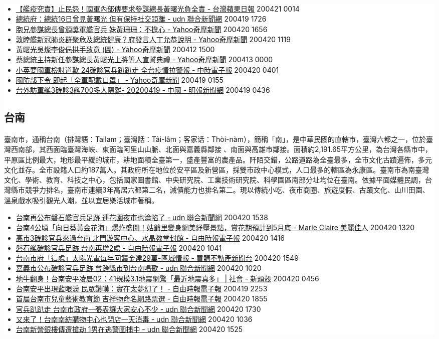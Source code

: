 - [【艦疫究責】止民怨！國軍內部傳要求參謀總長黃曙光負全責 - 台灣蘋果日報](https://tw.appledaily.com/politics/20200421/VTTR7FYDWY4NANPE6SWWHSRML4/ "【艦疫究責】止民怨！國軍內部傳要求參謀總長黃曙光負全責 - 台灣蘋果日報") 200421 0014
- [總統府：總統16日曾見黃曙光 但有保持社交距離 - udn 聯合新聞網](https://udn.com/news/story/121072/4503484?from=udn-catelistnews_ch2 "總統府：總統16日曾見黃曙光 但有保持社交距離 - udn 聯合新聞網") 200419 1726
- [胞兄參謀總長曾頒獎軍艦官兵 妹黃珊珊：不擔心 - Yahoo奇摩新聞](https://tw.news.yahoo.com/%E8%83%9E%E5%85%84%E5%8F%83%E8%AC%80%E7%B8%BD%E9%95%B7%E6%9B%BE%E9%A0%92%E7%8D%8E%E8%BB%8D%E8%89%A6%E5%AE%98%E5%85%B5-%E5%A6%B9%E9%BB%83%E7%8F%8A%E7%8F%8A-%E4%B8%8D%E6%93%94%E5%BF%83-085607752.html "胞兄參謀總長曾頒獎軍艦官兵 妹黃珊珊：不擔心 - Yahoo奇摩新聞") 200420 1656
- [敦睦艦新冠肺炎群聚危及總統健康？府發言人丁允恭說明 - Yahoo奇摩新聞](https://tw.news.yahoo.com/%E6%95%A6%E7%9D%A6%E8%89%A6%E6%96%B0%E5%86%A0%E8%82%BA%E7%82%8E%E7%BE%A4%E8%81%9A%E5%8D%B1%E5%8F%8A%E7%B8%BD%E7%B5%B1%E5%81%A5%E5%BA%B7-%E5%BA%9C%E7%99%BC%E8%A8%80%E4%BA%BA%E4%B8%81%E5%85%81%E6%81%AD%E8%AA%AA%E6%98%8E-031908400.html "敦睦艦新冠肺炎群聚危及總統健康？府發言人丁允恭說明 - Yahoo奇摩新聞") 200420 1119
- [黃曙光吳燦李俊俋拱手致意 (圖) - Yahoo奇摩新聞](https://tw.news.yahoo.com/%E9%BB%83%E6%9B%99%E5%85%89%E5%90%B3%E7%87%A6%E6%9D%8E%E4%BF%8A%E4%BF%8B%E6%8B%B1%E6%89%8B%E8%87%B4%E6%84%8F-%E5%9C%96-035154589.html "黃曙光吳燦李俊俋拱手致意 (圖) - Yahoo奇摩新聞") 200412 1500
- [蔡總統主持新任參謀總長黃曙光上將等人宣誓典禮 - Yahoo奇摩新聞](https://tw.news.yahoo.com/%E8%94%A1%E7%B8%BD%E7%B5%B1%E4%B8%BB%E6%8C%81%E6%96%B0%E4%BB%BB%E5%8F%83%E8%AC%80%E7%B8%BD%E9%95%B7%E9%BB%83%E6%9B%99%E5%85%89%E4%B8%8A%E5%B0%87%E7%AD%89%E4%BA%BA%E5%AE%A3%E8%AA%93%E5%85%B8%E7%A6%AE-160000916.html "蔡總統主持新任參謀總長黃曙光上將等人宣誓典禮 - Yahoo奇摩新聞") 200413 0000
- [小英要國軍檢討道歉 24確診官兵趴趴走 全台疫情拉警報 - 中時電子報](https://www.chinatimes.com/newspapers/20200420000446-260118 "小英要國軍檢討道歉 24確診官兵趴趴走 全台疫情拉警報 - 中時電子報") 200420 0401
- [國防部下令 即起「全軍配戴口罩」 - Yahoo奇摩新聞](https://tw.news.yahoo.com/%E6%96%B0-%E5%9C%8B%E9%98%B2%E9%83%A8%E4%B8%8B%E4%BB%A4%E5%8D%B3%E8%B5%B7-%E5%85%A8%E8%BB%8D%E9%85%8D%E6%88%B4%E5%8F%A3%E7%BD%A9-133012270.html "國防部下令 即起「全軍配戴口罩」 - Yahoo奇摩新聞") 200419 0155
- [台外訪軍艦3確診3艦700多人隔離- 20200419 - 中國 - 明報新聞網](https://news.mingpao.com/pns/%E4%B8%AD%E5%9C%8B/article/20200419/s00013/1587234954430/%E5%8F%B0%E5%A4%96%E8%A8%AA%E8%BB%8D%E8%89%A63%E7%A2%BA%E8%A8%BA-3%E8%89%A6700%E5%A4%9A%E4%BA%BA%E9%9A%94%E9%9B%A2 "台外訪軍艦3確診3艦700多人隔離- 20200419 - 中國 - 明報新聞網") 200419 0436

## 台南

臺南市，通稱台南（排灣語：Tailam；臺灣話：Tâi-lâm；客家话：Thòi-nàm），簡稱「南」，是中華民國的直轄市，臺灣六都之一，位於臺灣西南部，其西面臨臺灣海峽、東面臨阿里山山脈、北面與嘉義縣鄰接 、南面與高雄市鄰接。面積約2,191.65平方公里，為台灣各縣市中，平原區比例最大，地形最平緩的城市，耕地面積全臺第一，盛產豐富的農產品。阡陌交錯，公路道路為全臺最多，全市文化古蹟遍佈，多元文化並存。全市設籍人口約187萬人。其政府所在地位於安平區及新營區，採雙市政中心模式，人口最多的轄區為永康區。臺南市為南臺灣文化、學術、教育、科技之中心，包括國家圖書館、中央研究院、工業技術研究院、科學園區南部分址均位在臺南。依據平面媒體民調，台灣縣市競爭力排名，臺南市連續3年高居六都第二名，減債能力也排名第二。現以傳統小吃、夜市商圈、旅遊度假、古蹟文化、山川田園、溫泉戲水吸引觀光人潮，並以宜居樂活城市著稱。
- [台南再公布磐石艦官兵足跡 連花園夜市也淪陷了 - udn 聯合新聞網](https://udn.com/news/story/121072/4505565 "台南再公布磐石艦官兵足跡 連花園夜市也淪陷了 - udn 聯合新聞網") 200420 1538
- [台南4公頃「向日葵黃金花海」爆炸盛開！姑爺里變身網美紓壓景點，賞花期預計到5月底 - Marie Claire 美麗佳人](https://www.marieclaire.com.tw/lifestyle/travel/49300 "台南4公頃「向日葵黃金花海」爆炸盛開！姑爺里變身網美紓壓景點，賞花期預計到5月底 - Marie Claire 美麗佳人") 200420 1320
- [高市3確診官兵來過台南 北門遊客中心、水晶教堂封館 - 自由時報電子報](https://news.ltn.com.tw/news/life/breakingnews/3139537 "高市3確診官兵來過台南 北門遊客中心、水晶教堂封館 - 自由時報電子報") 200420 1416
- [磐石艦確診官兵足跡 台南再增2處 - 自由時報電子報](https://news.ltn.com.tw/news/life/breakingnews/3139261 "磐石艦確診官兵足跡 台南再增2處 - 自由時報電子報") 200420 1041
- [台南市府「這處」太陽光電每年回饋金達29萬-區域情報 - 買購不動產新聞台](http://www.mygonews.com/news/detail/news_id/132220/%E5%8F%B0%E5%8D%97%E5%B8%82%E5%BA%9C%20%E3%80%8C%E9%80%99%E8%99%95%E3%80%8D%E5%A4%AA%E9%99%BD%E5%85%89%E9%9B%BB%E6%AF%8F%E5%B9%B4%E5%9B%9E%E9%A5%8B%E9%87%91%E9%81%9429%E8%90%AC "台南市府「這處」太陽光電每年回饋金達29萬-區域情報 - 買購不動產新聞台") 200420 1549
- [嘉義市公布確診官兵足跡 曾跨縣市到台南唱歌 - udn 聯合新聞網](https://udn.com/news/story/121072/4504726 "嘉義市公布確診官兵足跡 曾跨縣市到台南唱歌 - udn 聯合新聞網") 200420 1020
- [地牛翻身！台南安平凌晨02：41規模3.1地震網驚「最近地震真多」 | 社會 - 新頭殼](https://newtalk.tw/news/view/2020-04-20/394028 "地牛翻身！台南安平凌晨02：41規模3.1地震網驚「最近地震真多」 | 社會 - 新頭殼") 200420 0456
- [台南安平出現藍眼淚 民眾讚嘆：實在太夢幻了！ - 自由時報電子報](https://news.ltn.com.tw/news/life/breakingnews/3138984 "台南安平出現藍眼淚 民眾讚嘆：實在太夢幻了！ - 自由時報電子報") 200419 2253
- [首屆台南市兒童藝術教育節 吉祥物命名網路票選 - 自由時報電子報](https://news.ltn.com.tw/news/life/breakingnews/3139759 "首屆台南市兒童藝術教育節 吉祥物命名網路票選 - 自由時報電子報") 200420 1855
- [官兵趴趴走 台南市政府一張表讓大家安心不少 - udn 聯合新聞網](https://udn.com/news/story/121072/4505786 "官兵趴趴走 台南市政府一張表讓大家安心不少 - udn 聯合新聞網") 200420 1730
- [又來了！台南南紡購物中心也閉店一天消毒 - udn 聯合新聞網](https://udn.com/news/story/7326/4504753 "又來了！台南南紡購物中心也閉店一天消毒 - udn 聯合新聞網") 200420 1036
- [台南新營銀樓傳遭搶劫 1男在逃警圍捕中 - udn 聯合新聞網](https://udn.com/news/story/7315/4505541 "台南新營銀樓傳遭搶劫 1男在逃警圍捕中 - udn 聯合新聞網") 200420 1525
